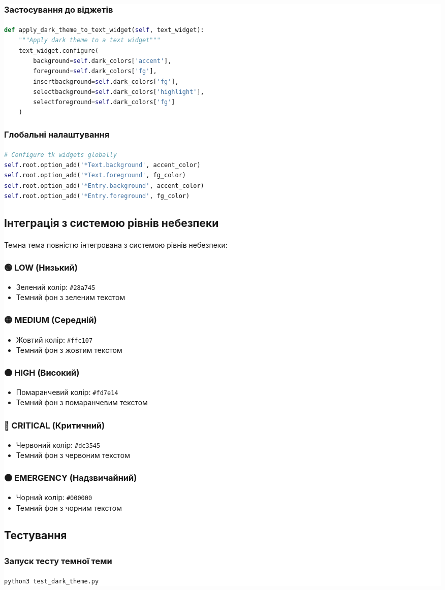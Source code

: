 
### Застосування до віджетів
```python
def apply_dark_theme_to_text_widget(self, text_widget):
    """Apply dark theme to a text widget"""
    text_widget.configure(
        background=self.dark_colors['accent'],
        foreground=self.dark_colors['fg'],
        insertbackground=self.dark_colors['fg'],
        selectbackground=self.dark_colors['highlight'],
        selectforeground=self.dark_colors['fg']
    )
```

### Глобальні налаштування
```python
# Configure tk widgets globally
self.root.option_add('*Text.background', accent_color)
self.root.option_add('*Text.foreground', fg_color)
self.root.option_add('*Entry.background', accent_color)
self.root.option_add('*Entry.foreground', fg_color)
```

## Інтеграція з системою рівнів небезпеки

Темна тема повністю інтегрована з системою рівнів небезпеки:

### 🟢 LOW (Низький)
- Зелений колір: `#28a745`
- Темний фон з зеленим текстом

### 🟡 MEDIUM (Середній)
- Жовтий колір: `#ffc107`
- Темний фон з жовтим текстом

### 🟠 HIGH (Високий)
- Помаранчевий колір: `#fd7e14`
- Темний фон з помаранчевим текстом

### 🔴 CRITICAL (Критичний)
- Червоний колір: `#dc3545`
- Темний фон з червоним текстом

### ⚫ EMERGENCY (Надзвичайний)
- Чорний колір: `#000000`
- Темний фон з чорним текстом

## Тестування

### Запуск тесту темної теми
```bash
python3 test_dark_theme.py
```
